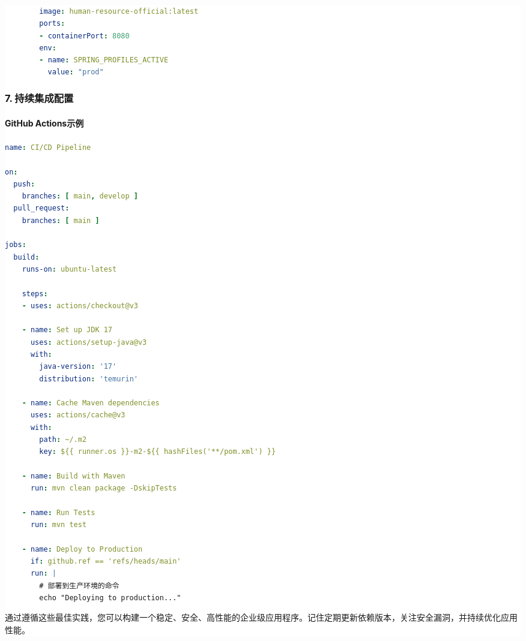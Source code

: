 ```yaml
        image: human-resource-official:latest
        ports:
        - containerPort: 8080
        env:
        - name: SPRING_PROFILES_ACTIVE
          value: "prod"
```

### 7. 持续集成配置

#### GitHub Actions示例
```yaml
name: CI/CD Pipeline

on:
  push:
    branches: [ main, develop ]
  pull_request:
    branches: [ main ]

jobs:
  build:
    runs-on: ubuntu-latest
    
    steps:
    - uses: actions/checkout@v3
    
    - name: Set up JDK 17
      uses: actions/setup-java@v3
      with:
        java-version: '17'
        distribution: 'temurin'
    
    - name: Cache Maven dependencies
      uses: actions/cache@v3
      with:
        path: ~/.m2
        key: ${{ runner.os }}-m2-${{ hashFiles('**/pom.xml') }}
    
    - name: Build with Maven
      run: mvn clean package -DskipTests
    
    - name: Run Tests
      run: mvn test
    
    - name: Deploy to Production
      if: github.ref == 'refs/heads/main'
      run: |
        # 部署到生产环境的命令
        echo "Deploying to production..."
```

通过遵循这些最佳实践，您可以构建一个稳定、安全、高性能的企业级应用程序。记住定期更新依赖版本，关注安全漏洞，并持续优化应用性能。